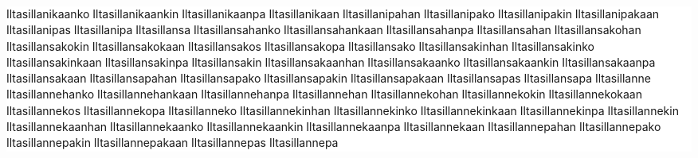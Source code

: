 Iltasillanikaanko
Iltasillanikaankin
Iltasillanikaanpa
Iltasillanikaan
Iltasillanipahan
Iltasillanipako
Iltasillanipakin
Iltasillanipakaan
Iltasillanipas
Iltasillanipa
Iltasillansa
Iltasillansahanko
Iltasillansahankaan
Iltasillansahanpa
Iltasillansahan
Iltasillansakohan
Iltasillansakokin
Iltasillansakokaan
Iltasillansakos
Iltasillansakopa
Iltasillansako
Iltasillansakinhan
Iltasillansakinko
Iltasillansakinkaan
Iltasillansakinpa
Iltasillansakin
Iltasillansakaanhan
Iltasillansakaanko
Iltasillansakaankin
Iltasillansakaanpa
Iltasillansakaan
Iltasillansapahan
Iltasillansapako
Iltasillansapakin
Iltasillansapakaan
Iltasillansapas
Iltasillansapa
Iltasillanne
Iltasillannehanko
Iltasillannehankaan
Iltasillannehanpa
Iltasillannehan
Iltasillannekohan
Iltasillannekokin
Iltasillannekokaan
Iltasillannekos
Iltasillannekopa
Iltasillanneko
Iltasillannekinhan
Iltasillannekinko
Iltasillannekinkaan
Iltasillannekinpa
Iltasillannekin
Iltasillannekaanhan
Iltasillannekaanko
Iltasillannekaankin
Iltasillannekaanpa
Iltasillannekaan
Iltasillannepahan
Iltasillannepako
Iltasillannepakin
Iltasillannepakaan
Iltasillannepas
Iltasillannepa